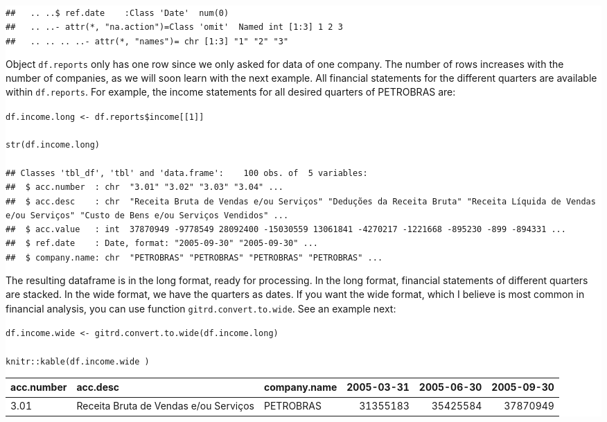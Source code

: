     ##   .. ..$ ref.date    :Class 'Date'  num(0) 
    ##   .. ..- attr(*, "na.action")=Class 'omit'  Named int [1:3] 1 2 3
    ##   .. .. .. ..- attr(*, "names")= chr [1:3] "1" "2" "3"

Object `df.reports` only has one row since we only asked for data of one
company. The number of rows increases with the number of companies, as
we will soon learn with the next example. All financial statements for
the different quarters are available within `df.reports`. For example,
the income statements for all desired quarters of PETROBRAS are:

    df.income.long <- df.reports$income[[1]]

    str(df.income.long)

    ## Classes 'tbl_df', 'tbl' and 'data.frame':    100 obs. of  5 variables:
    ##  $ acc.number  : chr  "3.01" "3.02" "3.03" "3.04" ...
    ##  $ acc.desc    : chr  "Receita Bruta de Vendas e/ou Serviços" "Deduções da Receita Bruta" "Receita Líquida de Vendas e/ou Serviços" "Custo de Bens e/ou Serviços Vendidos" ...
    ##  $ acc.value   : int  37870949 -9778549 28092400 -15030559 13061841 -4270217 -1221668 -895230 -899 -894331 ...
    ##  $ ref.date    : Date, format: "2005-09-30" "2005-09-30" ...
    ##  $ company.name: chr  "PETROBRAS" "PETROBRAS" "PETROBRAS" "PETROBRAS" ...

The resulting dataframe is in the long format, ready for processing. In
the long format, financial statements of different quarters are stacked.
In the wide format, we have the quarters as dates. If you want the wide
format, which I believe is most common in financial analysis, you can
use function `gitrd.convert.to.wide`. See an example next:

    df.income.wide <- gitrd.convert.to.wide(df.income.long)

    knitr::kable(df.income.wide )

<table>
<thead>
<tr class="header">
<th align="left">acc.number</th>
<th align="left">acc.desc</th>
<th align="left">company.name</th>
<th align="right">2005-03-31</th>
<th align="right">2005-06-30</th>
<th align="right">2005-09-30</th>
</tr>
</thead>
<tbody>
<tr class="odd">
<td align="left">3.01</td>
<td align="left">Receita Bruta de Vendas e/ou Serviços</td>
<td align="left">PETROBRAS</td>
<td align="right">31355183</td>
<td align="right">35425584</td>
<td align="right">37870949</td>